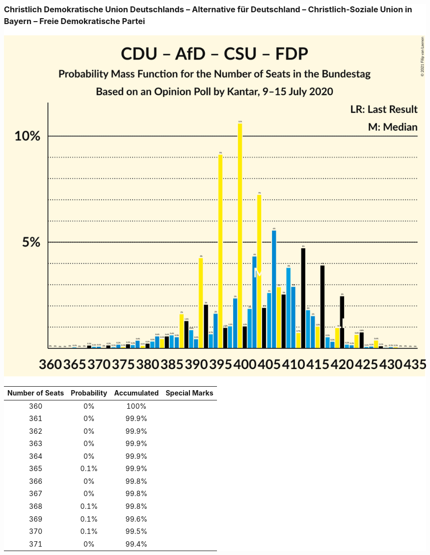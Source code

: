 ### Christlich Demokratische Union Deutschlands – Alternative für Deutschland – Christlich-Soziale Union in Bayern – Freie Demokratische Partei

![Graph with seats probability mass function not yet produced](2020-07-15-Kantar-coalitions-seats-pmf-cdu–afd–csu–fdp.png "Seats Probability Mass Function")

| Number of Seats | Probability | Accumulated | Special Marks |
|:---------------:|:-----------:|:-----------:|:-------------:|
| 360 | 0% | 100% |  |
| 361 | 0% | 99.9% |  |
| 362 | 0% | 99.9% |  |
| 363 | 0% | 99.9% |  |
| 364 | 0% | 99.9% |  |
| 365 | 0.1% | 99.9% |  |
| 366 | 0% | 99.8% |  |
| 367 | 0% | 99.8% |  |
| 368 | 0.1% | 99.8% |  |
| 369 | 0.1% | 99.6% |  |
| 370 | 0.1% | 99.5% |  |
| 371 | 0% | 99.4% |  |